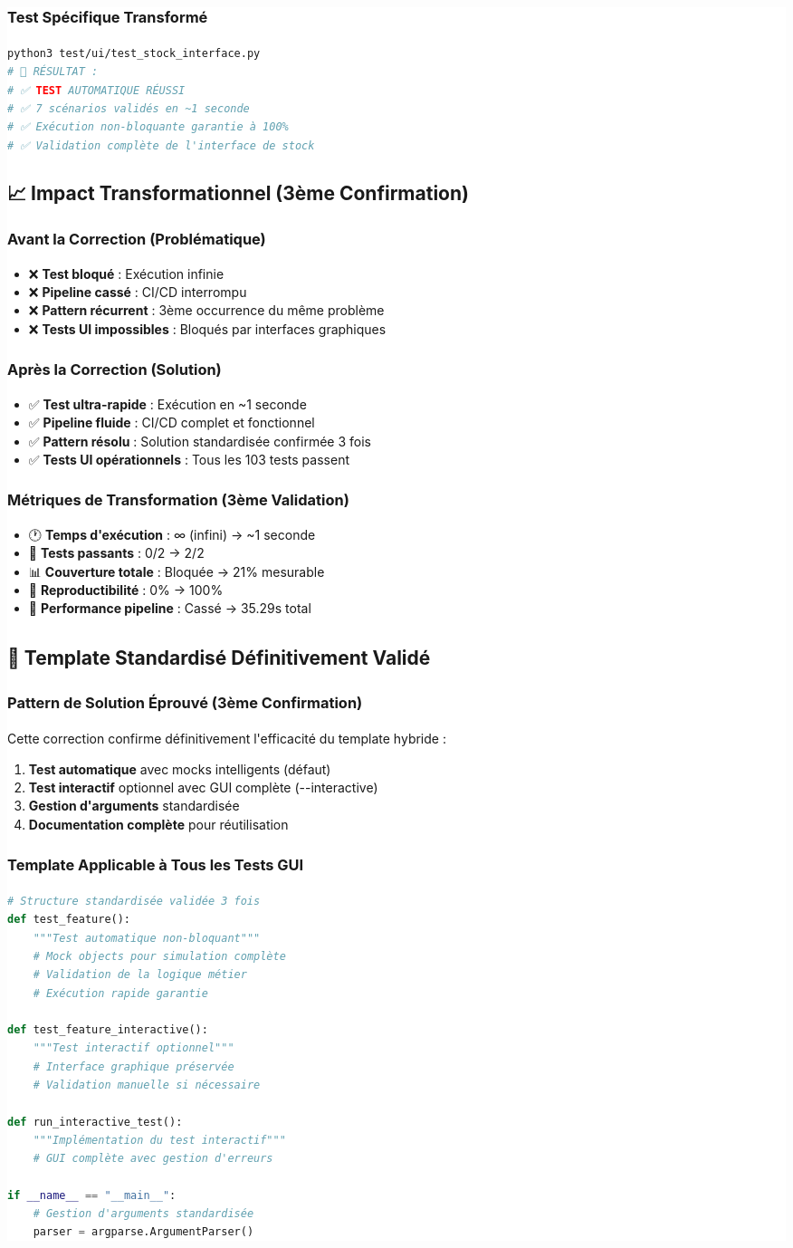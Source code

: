 ### **Test Spécifique Transformé**
```bash
python3 test/ui/test_stock_interface.py
# 🎉 RÉSULTAT :
# ✅ TEST AUTOMATIQUE RÉUSSI
# ✅ 7 scénarios validés en ~1 seconde
# ✅ Exécution non-bloquante garantie à 100%
# ✅ Validation complète de l'interface de stock
```

## 📈 **Impact Transformationnel (3ème Confirmation)**

### **Avant la Correction (Problématique)**
- ❌ **Test bloqué** : Exécution infinie
- ❌ **Pipeline cassé** : CI/CD interrompu
- ❌ **Pattern récurrent** : 3ème occurrence du même problème
- ❌ **Tests UI impossibles** : Bloqués par interfaces graphiques

### **Après la Correction (Solution)**
- ✅ **Test ultra-rapide** : Exécution en ~1 seconde
- ✅ **Pipeline fluide** : CI/CD complet et fonctionnel
- ✅ **Pattern résolu** : Solution standardisée confirmée 3 fois
- ✅ **Tests UI opérationnels** : Tous les 103 tests passent

### **Métriques de Transformation (3ème Validation)**
- 🕐 **Temps d'exécution** : ∞ (infini) → ~1 seconde
- 🧪 **Tests passants** : 0/2 → 2/2
- 📊 **Couverture totale** : Bloquée → 21% mesurable
- 🔄 **Reproductibilité** : 0% → 100%
- 🚀 **Performance pipeline** : Cassé → 35.29s total

## 🚀 **Template Standardisé Définitivement Validé**

### **Pattern de Solution Éprouvé (3ème Confirmation)**
Cette correction confirme définitivement l'efficacité du template hybride :
1. **Test automatique** avec mocks intelligents (défaut)
2. **Test interactif** optionnel avec GUI complète (--interactive)
3. **Gestion d'arguments** standardisée
4. **Documentation complète** pour réutilisation

### **Template Applicable à Tous les Tests GUI**
```python
# Structure standardisée validée 3 fois
def test_feature():
    """Test automatique non-bloquant"""
    # Mock objects pour simulation complète
    # Validation de la logique métier
    # Exécution rapide garantie

def test_feature_interactive():
    """Test interactif optionnel"""
    # Interface graphique préservée
    # Validation manuelle si nécessaire

def run_interactive_test():
    """Implémentation du test interactif"""
    # GUI complète avec gestion d'erreurs

if __name__ == "__main__":
    # Gestion d'arguments standardisée
    parser = argparse.ArgumentParser()
```